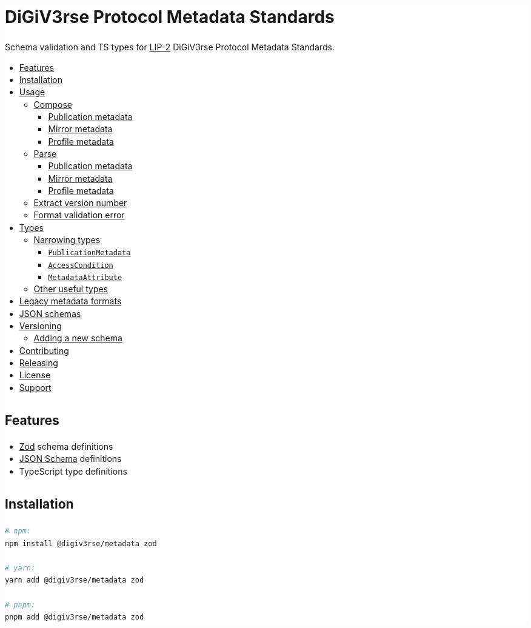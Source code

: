 # DiGiV3rse Protocol Metadata Standards

Schema validation and TS types for [LIP-2](https://github.com/kimhabork/LIPs/pull/5/) DiGiV3rse Protocol Metadata Standards.

- [Features](#features)
- [Installation](#installation)
- [Usage](#usage)
  - [Compose](#compose)
    - [Publication metadata](#publication-metadata)
    - [Mirror metadata](#mirror-metadata)
    - [Profile metadata](#profile-metadata)
  - [Parse](#parse)
    - [Publication metadata](#publication-metadata-1)
    - [Mirror metadata](#mirror-metadata-1)
    - [Profile metadata](#profile-metadata-1)
  - [Extract version number](#extract-version-number)
  - [Format validation error](#format-validation-error)
- [Types](#types)
  - [Narrowing types](#narrowing-types)
    - [`PublicationMetadata`](#publicationmetadata)
    - [`AccessCondition`](#accesscondition)
    - [`MetadataAttribute`](#metadataattribute)
  - [Other useful types](#other-useful-types)
- [Legacy metadata formats](#legacy-metadata-formats)
- [JSON schemas](#json-schemas)
- [Versioning](#versioning)
  - [Adding a new schema](#adding-a-new-schema)
- [Contributing](#contributing)
- [Releasing](#releasing)
- [License](#license)
- [Support](#support)

## Features

- [Zod](https://zod.dev/) schema definitions
- [JSON Schema](https://json-schema.org/) definitions
- TypeScript type definitions

## Installation

```bash
# npm:
npm install @digiv3rse/metadata zod

# yarn:
yarn add @digiv3rse/metadata zod

# pnpm:
pnpm add @digiv3rse/metadata zod
```
